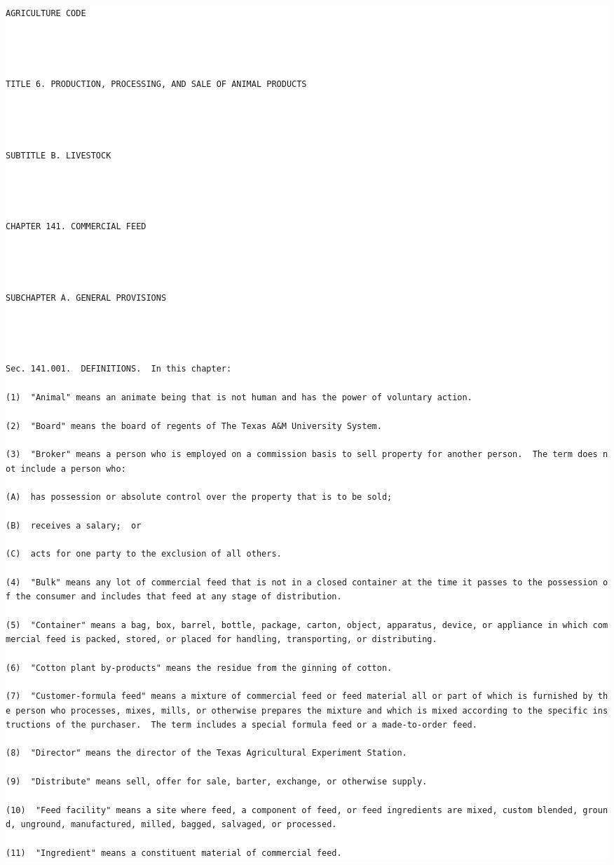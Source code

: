 ﻿
    
    
    	
    					
    
    
    AGRICULTURE CODE
    
      
    
    
    TITLE 6. PRODUCTION, PROCESSING, AND SALE OF ANIMAL PRODUCTS
    
      
    
    
    SUBTITLE B. LIVESTOCK
    
      
    
    
    CHAPTER 141. COMMERCIAL FEED
    
      
    
    
    SUBCHAPTER A. GENERAL PROVISIONS
    
      
    
    
    Sec. 141.001.  DEFINITIONS.  In this chapter:
    
    (1)  "Animal" means an animate being that is not human and has the power of voluntary action.
    
    (2)  "Board" means the board of regents of The Texas A&M University System.
    
    (3)  "Broker" means a person who is employed on a commission basis to sell property for another person.  The term does not include a person who:
    
    (A)  has possession or absolute control over the property that is to be sold;
    
    (B)  receives a salary;  or
    
    (C)  acts for one party to the exclusion of all others.
    
    (4)  "Bulk" means any lot of commercial feed that is not in a closed container at the time it passes to the possession of the consumer and includes that feed at any stage of distribution.
    
    (5)  "Container" means a bag, box, barrel, bottle, package, carton, object, apparatus, device, or appliance in which commercial feed is packed, stored, or placed for handling, transporting, or distributing.
    
    (6)  "Cotton plant by-products" means the residue from the ginning of cotton.
    
    (7)  "Customer-formula feed" means a mixture of commercial feed or feed material all or part of which is furnished by the person who processes, mixes, mills, or otherwise prepares the mixture and which is mixed according to the specific instructions of the purchaser.  The term includes a special formula feed or a made-to-order feed.
    
    (8)  "Director" means the director of the Texas Agricultural Experiment Station.
    
    (9)  "Distribute" means sell, offer for sale, barter, exchange, or otherwise supply.
    
    (10)  "Feed facility" means a site where feed, a component of feed, or feed ingredients are mixed, custom blended, ground, unground, manufactured, milled, bagged, salvaged, or processed.
    
    (11)  "Ingredient" means a constituent material of commercial feed.
    